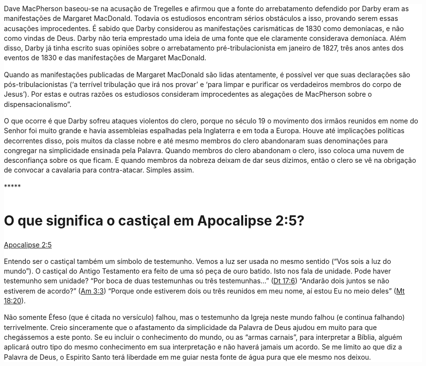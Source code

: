 Dave MacPherson baseou-se na acusação de Tregelles e afirmou que a fonte
do arrebatamento defendido por Darby eram as manifestações de Margaret
MacDonald. Todavia os estudiosos encontram sérios obstáculos a isso,
provando serem essas acusações improcedentes. É sabido que Darby
considerou as manifestações carismáticas de 1830 como demoníacas, e não
como vindas de Deus. Darby não teria emprestado uma ideia de uma fonte
que ele claramente considerava demoníaca. Além disso, Darby já tinha
escrito suas opiniões sobre o arrebatamento pré-tribulacionista em
janeiro de 1827, três anos antes dos eventos de 1830 e das manifestações
de Margaret MacDonald.

Quando as manifestações publicadas de Margaret MacDonald são lidas
atentamente, é possível ver que suas declarações são
pós-tribulacionistas (‘a terrível tribulação que irá nos provar’ e ‘para
limpar e purificar os verdadeiros membros do corpo de Jesus’). Por estas
e outras razões os estudiosos consideram improcedentes as alegações de
MacPherson sobre o dispensacionalismo”.

O que ocorre é que Darby sofreu ataques violentos do clero, porque no
século 19 o movimento dos irmãos reunidos em nome do Senhor foi muito
grande e havia assembleias espalhadas pela Inglaterra e em toda a
Europa. Houve até implicações políticas decorrentes disso, pois muitos
da classe nobre e até mesmo membros do clero abandonaram suas
denominações para congregar na simplicidade ensinada pela Palavra.
Quando membros do clero abandonam o clero, isso coloca uma nuvem de
desconfiança sobre os que ficam. E quando membros da nobreza deixam de
dar seus dízimos, então o clero se vê na obrigação de convocar a
cavalaria para contra-atacar. Simples assim.

*\*\*\*\*

O que significa o castiçal em Apocalipse 2:5? 
==================================================

[Apocalipse
2:5](http://bibliaonline.com.br/acf/ap/2/5)

Entendo ser
o castiçal também um símbolo de testemunho. Vemos a luz ser usada no
mesmo sentido (“Vos sois a luz do mundo”). O castiçal do Antigo
Testamento era feito de uma só peça de ouro batido. Isto nos fala de
unidade. Pode haver testemunho sem unidade? “Por boca de duas
testemunhas ou três testemunhas...” ([Dt
17:6](http://bibliaonline.com.br/acf/dt/17/6)) “Andarão dois juntos se
não estiverem de acordo?” ([Am
3:3](http://bibliaonline.com.br/acf/am/3/3)) “Porque onde estiverem dois
ou três reunidos em meu nome, aí estou Eu no meio deles” ([Mt
18:20](http://bibliaonline.com.br/acf/mt/18/20)).

Não somente Éfeso (que é citada no versículo) falhou, mas o testemunho
da Igreja neste mundo falhou (e continua falhando) terrivelmente. Creio
sinceramente que o afastamento da simplicidade da Palavra de Deus ajudou
em muito para que chegássemos a este ponto. Se eu incluir o conhecimento
do mundo, ou as “armas carnais”, para interpretar a Bíblia, alguém
aplicará outro tipo do mesmo conhecimento em sua interpretação e não
haverá jamais um acordo. Se me limito ao que diz a Palavra de Deus, o
Espirito Santo terá liberdade em me guiar nesta fonte de água pura que
ele mesmo nos deixou.
